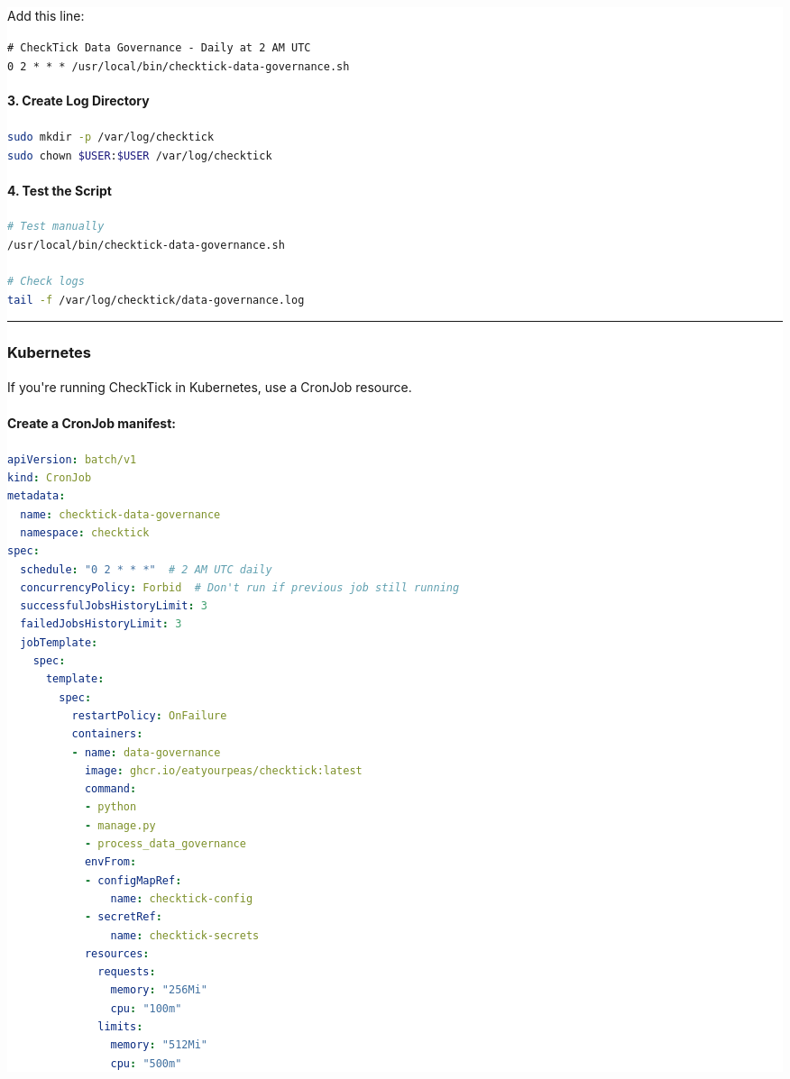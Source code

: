 Add this line:

```cron
# CheckTick Data Governance - Daily at 2 AM UTC
0 2 * * * /usr/local/bin/checktick-data-governance.sh
```

#### 3. Create Log Directory

```bash
sudo mkdir -p /var/log/checktick
sudo chown $USER:$USER /var/log/checktick
```

#### 4. Test the Script

```bash
# Test manually
/usr/local/bin/checktick-data-governance.sh

# Check logs
tail -f /var/log/checktick/data-governance.log
```

---

### Kubernetes

If you're running CheckTick in Kubernetes, use a CronJob resource.

#### Create a CronJob manifest:

```yaml
apiVersion: batch/v1
kind: CronJob
metadata:
  name: checktick-data-governance
  namespace: checktick
spec:
  schedule: "0 2 * * *"  # 2 AM UTC daily
  concurrencyPolicy: Forbid  # Don't run if previous job still running
  successfulJobsHistoryLimit: 3
  failedJobsHistoryLimit: 3
  jobTemplate:
    spec:
      template:
        spec:
          restartPolicy: OnFailure
          containers:
          - name: data-governance
            image: ghcr.io/eatyourpeas/checktick:latest
            command:
            - python
            - manage.py
            - process_data_governance
            envFrom:
            - configMapRef:
                name: checktick-config
            - secretRef:
                name: checktick-secrets
            resources:
              requests:
                memory: "256Mi"
                cpu: "100m"
              limits:
                memory: "512Mi"
                cpu: "500m"
```